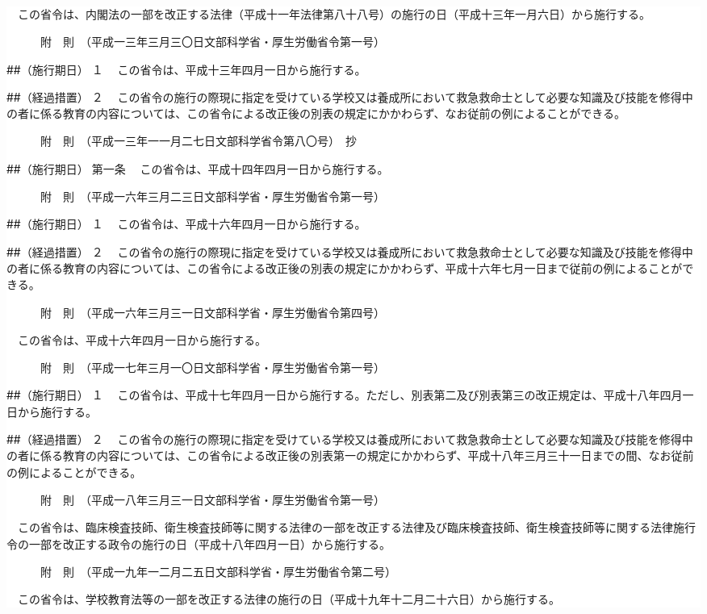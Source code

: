 　この省令は、内閣法の一部を改正する法律（平成十一年法律第八十八号）の施行の日（平成十三年一月六日）から施行する。


　　　附　則　（平成一三年三月三〇日文部科学省・厚生労働省令第一号）

##（施行期日）
１
　この省令は、平成十三年四月一日から施行する。

##（経過措置）
２
　この省令の施行の際現に指定を受けている学校又は養成所において救急救命士として必要な知識及び技能を修得中の者に係る教育の内容については、この省令による改正後の別表の規定にかかわらず、なお従前の例によることができる。


　　　附　則　（平成一三年一一月二七日文部科学省令第八〇号）　抄


##（施行期日）
第一条
　この省令は、平成十四年四月一日から施行する。


　　　附　則　（平成一六年三月二三日文部科学省・厚生労働省令第一号）

##（施行期日）
１
　この省令は、平成十六年四月一日から施行する。

##（経過措置）
２
　この省令の施行の際現に指定を受けている学校又は養成所において救急救命士として必要な知識及び技能を修得中の者に係る教育の内容については、この省令による改正後の別表の規定にかかわらず、平成十六年七月一日まで従前の例によることができる。


　　　附　則　（平成一六年三月三一日文部科学省・厚生労働省令第四号）


　この省令は、平成十六年四月一日から施行する。


　　　附　則　（平成一七年三月一〇日文部科学省・厚生労働省令第一号）

##（施行期日）
１
　この省令は、平成十七年四月一日から施行する。ただし、別表第二及び別表第三の改正規定は、平成十八年四月一日から施行する。

##（経過措置）
２
　この省令の施行の際現に指定を受けている学校又は養成所において救急救命士として必要な知識及び技能を修得中の者に係る教育の内容については、この省令による改正後の別表第一の規定にかかわらず、平成十八年三月三十一日までの間、なお従前の例によることができる。


　　　附　則　（平成一八年三月三一日文部科学省・厚生労働省令第一号）


　この省令は、臨床検査技師、衛生検査技師等に関する法律の一部を改正する法律及び臨床検査技師、衛生検査技師等に関する法律施行令の一部を改正する政令の施行の日（平成十八年四月一日）から施行する。


　　　附　則　（平成一九年一二月二五日文部科学省・厚生労働省令第二号）


　この省令は、学校教育法等の一部を改正する法律の施行の日（平成十九年十二月二十六日）から施行する。
